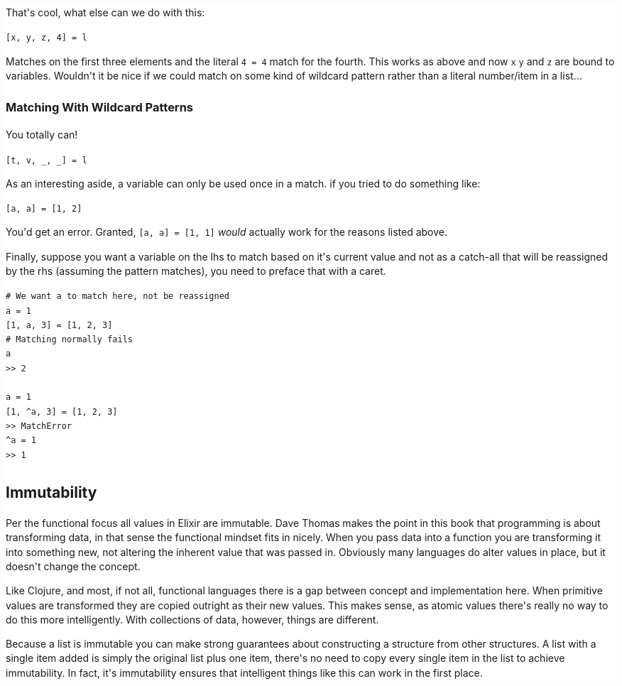 That's cool, what else can we do with this:

    [x, y, z, 4] = l

Matches on the first three elements and the literal `4 = 4` match for the fourth. This works as above and now `x` `y` and `z` are bound to variables. Wouldn't it be nice if we could match on some kind of wildcard pattern rather than a literal number/item in a list...

### Matching With Wildcard Patterns
You totally can!

    [t, v, _, _] = l

As an interesting aside, a variable can only be used once in a match. if you tried to do something like:

    [a, a] = [1, 2]

You'd get an error. Granted, `[a, a] = [1, 1]` *would* actually work for the reasons listed above.

Finally, suppose you want a variable on the lhs to match based on it's current value and not as a catch-all that will be reassigned by the rhs (assuming the pattern matches), you need to preface that with a caret.

    # We want a to match here, not be reassigned
    a = 1
    [1, a, 3] = [1, 2, 3]
    # Matching normally fails
    a
    >> 2

    a = 1
    [1, ^a, 3] = [1, 2, 3]
    >> MatchError
    ^a = 1
    >> 1

## Immutability
Per the functional focus all values in Elixir are immutable.  Dave Thomas makes the point in this book that programming is about transforming data, in that sense the functional mindset fits in nicely. When you pass data into a function you are transforming it into something new, not altering the inherent value that was passed in. Obviously many languages do alter values in place, but it doesn't change the concept.

Like Clojure, and most, if not all, functional languages there is a gap between concept and implementation here. When primitive values are transformed they are copied outright as their new values. This makes sense, as atomic values there's really no way to do this more intelligently. With collections of data, however, things are different.

Because a list is immutable you can make strong guarantees about constructing a structure from other structures. A list with a single item added is simply the original list plus one item, there's no need to copy every single item in the list to achieve immutability. In fact, it's immutability ensures that intelligent things like this can work in the first place.
